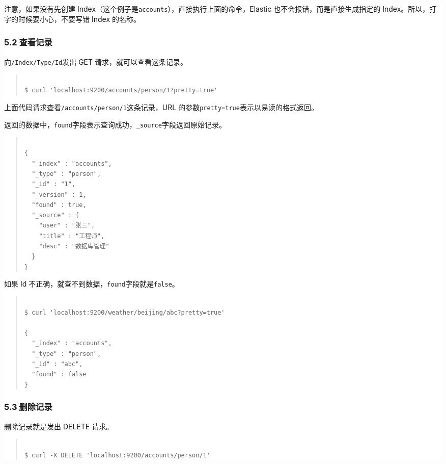 注意，如果没有先创建 Index（这个例子是`accounts`），直接执行上面的命令，Elastic 也不会报错，而是直接生成指定的 Index。所以，打字的时候要小心，不要写错 Index 的名称。

### 5.2 查看记录

向`/Index/Type/Id`发出 GET 请求，就可以查看这条记录。

> ```
> 
> $ curl 'localhost:9200/accounts/person/1?pretty=true'
> 
> ```

上面代码请求查看`/accounts/person/1`这条记录，URL 的参数`pretty=true`表示以易读的格式返回。

返回的数据中，`found`字段表示查询成功，`_source`字段返回原始记录。

> ```
> 
> {
>   "_index" : "accounts",
>   "_type" : "person",
>   "_id" : "1",
>   "_version" : 1,
>   "found" : true,
>   "_source" : {
>     "user" : "张三",
>     "title" : "工程师",
>     "desc" : "数据库管理"
>   }
> }
> 
> ```

如果 Id 不正确，就查不到数据，`found`字段就是`false`。

> ```
> 
> $ curl 'localhost:9200/weather/beijing/abc?pretty=true'
> 
> {
>   "_index" : "accounts",
>   "_type" : "person",
>   "_id" : "abc",
>   "found" : false
> }
> 
> ```

### 5.3 删除记录

删除记录就是发出 DELETE 请求。

> ```
> 
> $ curl -X DELETE 'localhost:9200/accounts/person/1'
> 
> ```

